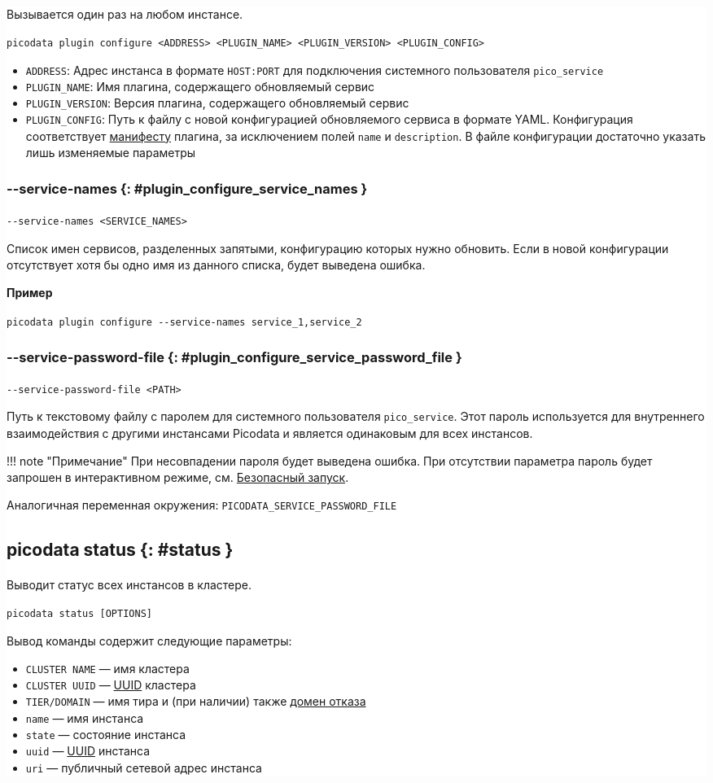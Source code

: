 Вызывается один раз на любом инстансе.

```shell
picodata plugin configure <ADDRESS> <PLUGIN_NAME> <PLUGIN_VERSION> <PLUGIN_CONFIG>
```

- `ADDRESS`: Адрес инстанса в формате `HOST:PORT` для подключения
  системного пользователя `pico_service`
- `PLUGIN_NAME`: Имя плагина, содержащего обновляемый сервис
- `PLUGIN_VERSION`: Версия плагина, содержащего обновляемый сервис
- `PLUGIN_CONFIG`: Путь к файлу с новой конфигурацией обновляемого сервиса
  в формате YAML. Конфигурация соответствует [манифесту][m] плагина, за
  исключением полей `name` и `description`. В файле конфигурации достаточно
  указать лишь изменяемые параметры

[s]: ../overview/glossary.md#service
[p]: ../overview/glossary.md#plugin
[m]: ../architecture/plugins.md#manifest

### --service-names {: #plugin_configure_service_names }

`--service-names <SERVICE_NAMES>`

Список имен сервисов, разделенных запятыми, конфигурацию которых нужно
обновить. Если в новой конфигурации отсутствует хотя бы одно имя из данного
списка, будет выведена ошибка.

**Пример**

```shell
picodata plugin configure --service-names service_1,service_2
```

### --service-password-file {: #plugin_configure_service_password_file }

`--service-password-file <PATH>`

Путь к текстовому файлу с паролем для системного пользователя `pico_service`. Этот
пароль используется для внутреннего взаимодействия с другими инстансами Picodata и
является одинаковым для всех инстансов.

!!! note "Примечание"
    При несовпадении пароля будет выведена ошибка. При
    отсутствии параметра пароль будет запрошен в интерактивном режиме, см.
    [Безопасный запуск](../tutorial/run.md#secure_run).

Аналогичная переменная окружения: `PICODATA_SERVICE_PASSWORD_FILE`<br>

## picodata status {: #status }

Выводит статус всех инстансов в кластере.

```shell
picodata status [OPTIONS]
```

Вывод команды содержит следующие параметры:

* `CLUSTER NAME` — имя кластера
* `CLUSTER UUID` — [UUID] кластера
* `TIER/DOMAIN` — имя тира и (при наличии) также [домен отказа](../overview/glossary.md#failure_domain)
* `name` — имя инстанса
* `state` — состояние инстанса
* `uuid` — [UUID] инстанса
* `uri` — публичный сетевой адрес инстанса


[`instance.admin_socket`]: config.md#instance_admin_socket
[пользовательской консоли]: ../tutorial/connecting.md#postgresql
[`instance.audit`]: config.md#instance_audit
[`cluster.name`]: config.md#cluster_name
[зоны доступности]: ../tutorial/deploy.md#failure_domains
[фактор репликации]: ../overview/glossary.md#replication_factor
[`instance.failure_domain`]: config.md#instance_failure_domain
[`instance.http_listen`]: config.md#instance_http_listen
[`cluster.default_replication_factor`]: config.md#cluster_default_replication_factor
[`instance.instance_dir`]: config.md#instance_instance_dir
[`instance.name`]: config.md#instance_name
[`instance.iproto_advertise`]: config.md#instance_iproto_advertise
[`instance.iproto_listen`]: config.md#instance_iproto_listen
[`instance.log.destination`]: config.md#instance_log_destination
[`instance.log.level`]: config.md#instance_log_level
[`instance.memtx.memory`]: config.md#instance_memtx_memory
[`instance.peer`]: config.md#instance_peer
[`instance.pg.advertise`]: config.md#instance_pg_advertise
[`instance.pg.listen`]: config.md#instance_pg_listen
[`instance.replicaset_name`]: config.md#instance_replicaset_name
[`instance.share_dir`]: config.md#instance_share_dir
[runfiles]: ../architecture/instance_runtime_files.md
[`cluster.shredding`]: config.md#cluster_shredding
[`instance.tier`]: config.md#instance_tier
[UUID]: sql_types.md#uuid